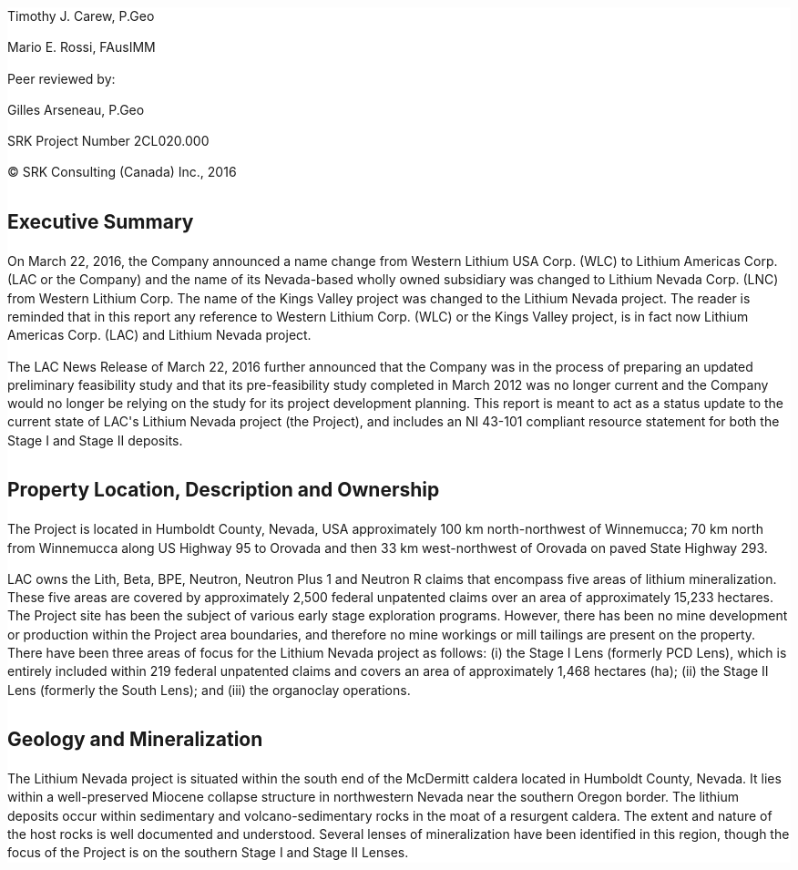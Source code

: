 Timothy J. Carew, P.Geo

Mario E. Rossi, FAusIMM

Peer reviewed by:

Gilles Arseneau, P.Geo

SRK Project Number 2CL020.000



© SRK Consulting (Canada) Inc., 2016

## Executive Summary

On March 22, 2016,  the  Company  announced  a  name  change  from Western Lithium  USA  Corp. (WLC) to Lithium Americas Corp. (LAC or the Company) and the name of its Nevada-based wholly owned subsidiary  was  changed  to  Lithium  Nevada  Corp.  (LNC)  from Western  Lithium  Corp.  The name  of  the  Kings  Valley  project  was  changed  to  the  Lithium  Nevada  project.  The  reader  is reminded  that  in  this  report  any  reference  to  Western  Lithium  Corp.  (WLC)  or  the  Kings  Valley project, is in fact now Lithium Americas Corp. (LAC) and Lithium Nevada project.

The  LAC  News  Release  of  March  22,  2016  further  announced  that  the  Company  was  in  the process  of  preparing  an  updated  preliminary  feasibility  study  and  that  its  pre-feasibility  study completed in March 2012 was no longer current and the Company would no longer be relying on the study for its project development planning. This report is meant to act as a status update to the current state of LAC's Lithium Nevada project (the Project), and includes an NI 43-101 compliant resource statement for both the Stage I and Stage II deposits.

## Property Location, Description and Ownership

The Project is located in Humboldt County, Nevada, USA approximately 100 km north-northwest of Winnemucca; 70 km north from Winnemucca along US Highway 95 to Orovada and then 33 km west-northwest of Orovada on paved State Highway 293.

LAC owns the Lith, Beta, BPE, Neutron, Neutron Plus 1 and Neutron R claims that encompass five areas  of  lithium  mineralization.  These  five  areas  are  covered  by  approximately  2,500  federal unpatented claims over an area of approximately 15,233 hectares. The Project site has been the subject of various early stage exploration programs. However, there has been no mine development or production within the Project area boundaries, and therefore no mine workings or mill tailings are present on the property. There have been three areas of focus for the Lithium Nevada project as follows:  (i)  the  Stage  I  Lens  (formerly  PCD  Lens),  which  is  entirely  included  within  219  federal unpatented claims and covers an area of approximately 1,468 hectares (ha); (ii) the Stage II Lens (formerly the South Lens); and (iii) the organoclay operations.

## Geology and Mineralization

The  Lithium  Nevada  project  is  situated  within  the  south  end  of  the  McDermitt  caldera  located  in Humboldt County, Nevada. It lies within a well-preserved Miocene collapse structure in northwestern Nevada  near  the  southern  Oregon  border.  The  lithium  deposits  occur  within  sedimentary  and volcano-sedimentary rocks in the moat of  a resurgent caldera. The  extent and nature  of the host rocks is well documented and understood. Several lenses of mineralization have been identified in this region, though the focus of the Project is on the southern Stage I and Stage II Lenses.

